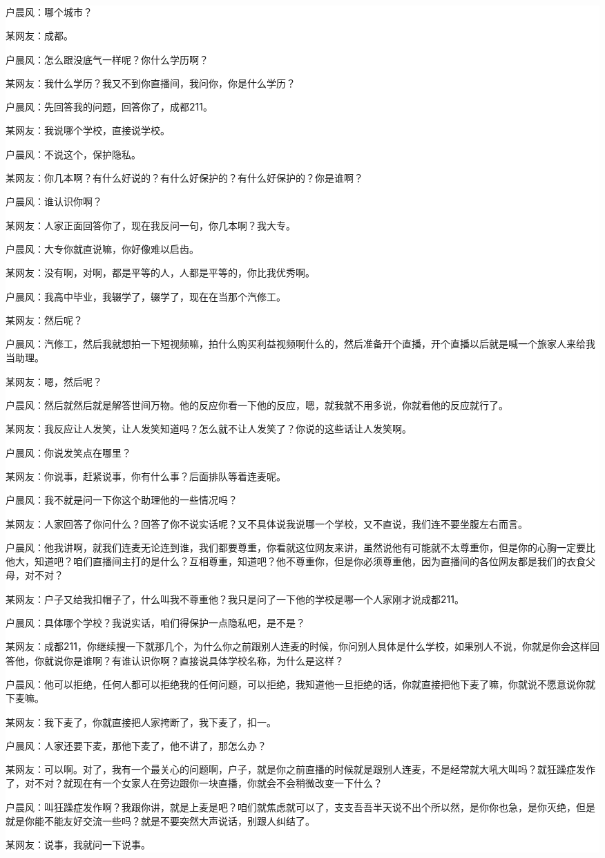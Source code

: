 户晨风：哪个城市？

某网友：成都。

户晨风：怎么跟没底气一样呢？你什么学历啊？

某网友：我什么学历？我又不到你直播间，我问你，你是什么学历？

户晨风：先回答我的问题，回答你了，成都211。

某网友：我说哪个学校，直接说学校。

户晨风：不说这个，保护隐私。

某网友：你几本啊？有什么好说的？有什么好保护的？有什么好保护的？你是谁啊？

户晨风：谁认识你啊？

某网友：人家正面回答你了，现在我反问一句，你几本啊？我大专。

户晨风：大专你就直说嘛，你好像难以启齿。

某网友：没有啊，对啊，都是平等的人，人都是平等的，你比我优秀啊。

户晨风：我高中毕业，我辍学了，辍学了，现在在当那个汽修工。

某网友：然后呢？

户晨风：汽修工，然后我就想拍一下短视频嘛，拍什么购买利益视频啊什么的，然后准备开个直播，开个直播以后就是喊一个旅家人来给我当助理。

某网友：嗯，然后呢？

户晨风：然后就然后就是解答世间万物。他的反应你看一下他的反应，嗯，就我就不用多说，你就看他的反应就行了。

某网友：我反应让人发笑，让人发笑知道吗？怎么就不让人发笑了？你说的这些话让人发笑啊。

户晨风：你说发笑点在哪里？

某网友：你说事，赶紧说事，你有什么事？后面排队等着连麦呢。

户晨风：我不就是问一下你这个助理他的一些情况吗？

某网友：人家回答了你问什么？回答了你不说实话呢？又不具体说我说哪一个学校，又不直说，我们连不要坐腹左右而言。

户晨风：他我讲啊，就我们连麦无论连到谁，我们都要尊重，你看就这位网友来讲，虽然说他有可能就不太尊重你，但是你的心胸一定要比他大，知道吧？咱们直播间主打的是什么？互相尊重，知道吧？他不尊重你，但是你必须尊重他，因为直播间的各位网友都是我们的衣食父母，对不对？

某网友：户子又给我扣帽子了，什么叫我不尊重他？我只是问了一下他的学校是哪一个人家刚才说成都211。

户晨风：具体哪个学校？我说实话，咱们得保护一点隐私吧，是不是？

某网友：成都211，你继续搜一下就那几个，为什么你之前跟别人连麦的时候，你问别人具体是什么学校，如果别人不说，你就是你会这样回答他，你就说你是谁啊？有谁认识你啊？直接说具体学校名称，为什么是这样？

户晨风：他可以拒绝，任何人都可以拒绝我的任何问题，可以拒绝，我知道他一旦拒绝的话，你就直接把他下麦了嘛，你就说不愿意说你就下麦嘛。

某网友：我下麦了，你就直接把人家挎断了，我下麦了，扣一。

户晨风：人家还要下麦，那他下麦了，他不讲了，那怎么办？

某网友：可以啊。对了，我有一个最关心的问题啊，户子，就是你之前直播的时候就是跟别人连麦，不是经常就大吼大叫吗？就狂躁症发作了，对不对？就现在有一个女家人在旁边跟你一块直播，你就会不会稍微改变一下什么？

户晨风：叫狂躁症发作啊？我跟你讲，就是上麦是吧？咱们就焦虑就可以了，支支吾吾半天说不出个所以然，是你你也急，是你灭绝，但是就是你能不能友好交流一些吗？就是不要突然大声说话，别跟人纠结了。

某网友：说事，我就问一下说事。
